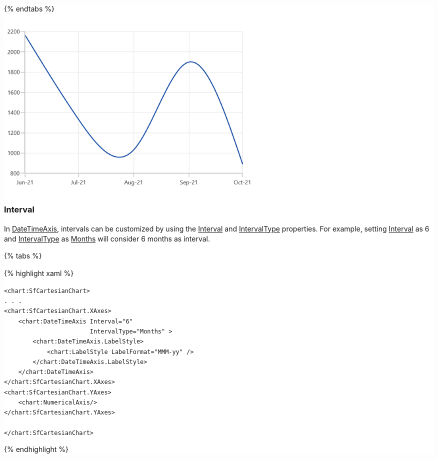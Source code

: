 {% endtabs %}

![DateTimeCategoryAxis support in WinUI Chart](Axis_Images/WinUI_Chart_Axis_types_datetime.png)

### Interval

In [DateTimeAxis](https://help.syncfusion.com/cr/winui/Syncfusion.UI.Xaml.Charts.DateTimeAxis.html), intervals can be customized by using the [Interval](https://help.syncfusion.com/cr/winui/Syncfusion.UI.Xaml.Charts.DateTimeAxis.html#Syncfusion_UI_Xaml_Charts_DateTimeAxis_Interval) and [IntervalType](https://help.syncfusion.com/cr/winui/Syncfusion.UI.Xaml.Charts.DateTimeAxis.html#Syncfusion_UI_Xaml_Charts_DateTimeAxis_IntervalType) properties. For example, setting [Interval](https://help.syncfusion.com/cr/winui/Syncfusion.UI.Xaml.Charts.DateTimeAxis.html#Syncfusion_UI_Xaml_Charts_DateTimeAxis_Interval) as 6 and [IntervalType](https://help.syncfusion.com/cr/winui/Syncfusion.UI.Xaml.Charts.DateTimeAxis.html#Syncfusion_UI_Xaml_Charts_DateTimeAxis_IntervalType) as [Months](https://help.syncfusion.com/cr/winui/Syncfusion.UI.Xaml.Charts.DateTimeIntervalType.html#Syncfusion_UI_Xaml_Charts_DateTimeIntervalType_Months) will consider 6 months as interval.

{% tabs %}

{% highlight xaml %}

    <chart:SfCartesianChart>
    . . .
    <chart:SfCartesianChart.XAxes>
        <chart:DateTimeAxis Interval="6" 
                            IntervalType="Months" >
            <chart:DateTimeAxis.LabelStyle>
                <chart:LabelStyle LabelFormat="MMM-yy" />
            </chart:DateTimeAxis.LabelStyle>
        </chart:DateTimeAxis>
    </chart:SfCartesianChart.XAxes>
    <chart:SfCartesianChart.YAxes>
        <chart:NumericalAxis/>
    </chart:SfCartesianChart.YAxes>

    </chart:SfCartesianChart>

{% endhighlight %}
